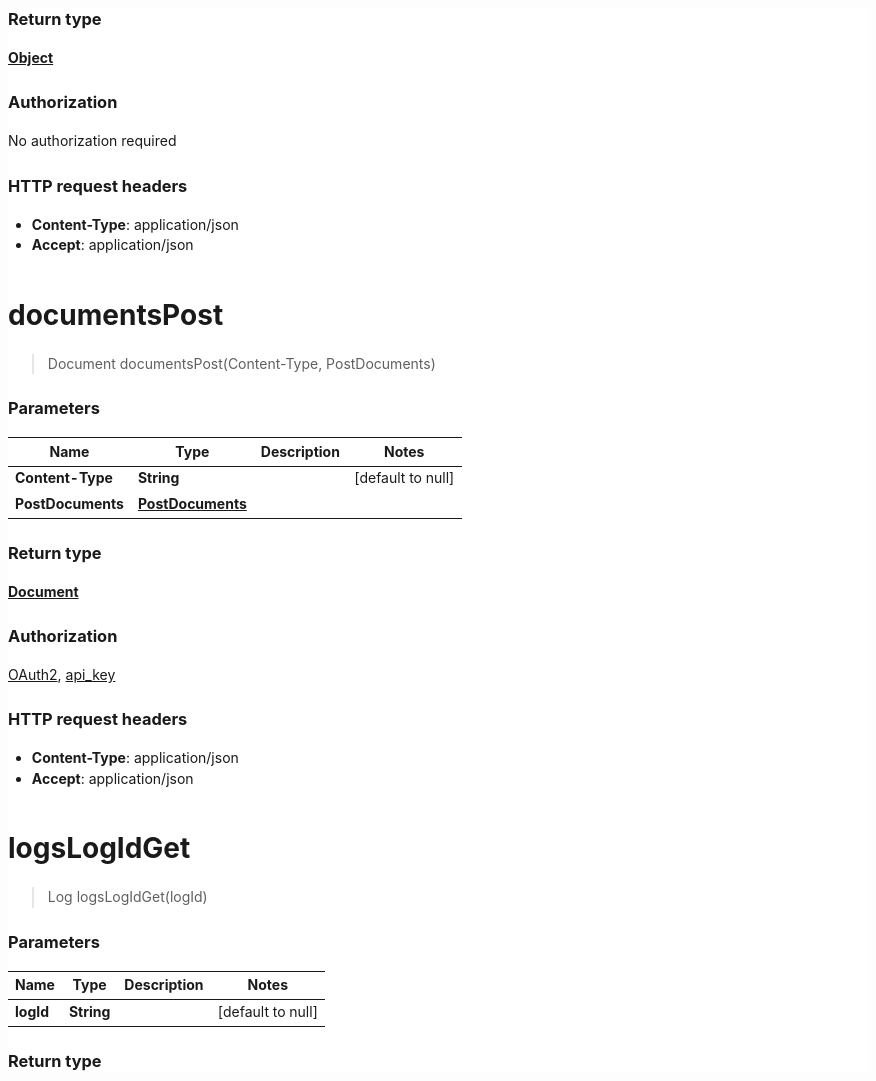 ### Return type

[**Object**](../Models/object.md)

### Authorization

No authorization required

### HTTP request headers

- **Content-Type**: application/json
- **Accept**: application/json

<a name="documentsPost"></a>
# **documentsPost**
> Document documentsPost(Content-Type, PostDocuments)



### Parameters

Name | Type | Description  | Notes
------------- | ------------- | ------------- | -------------
 **Content-Type** | **String**|  | [default to null]
 **PostDocuments** | [**PostDocuments**](../Models/PostDocuments.md)|  |

### Return type

[**Document**](../Models/Document.md)

### Authorization

[OAuth2](../README.md#OAuth2), [api_key](../README.md#api_key)

### HTTP request headers

- **Content-Type**: application/json
- **Accept**: application/json

<a name="logsLogIdGet"></a>
# **logsLogIdGet**
> Log logsLogIdGet(logId)



### Parameters

Name | Type | Description  | Notes
------------- | ------------- | ------------- | -------------
 **logId** | **String**|  | [default to null]

### Return type

